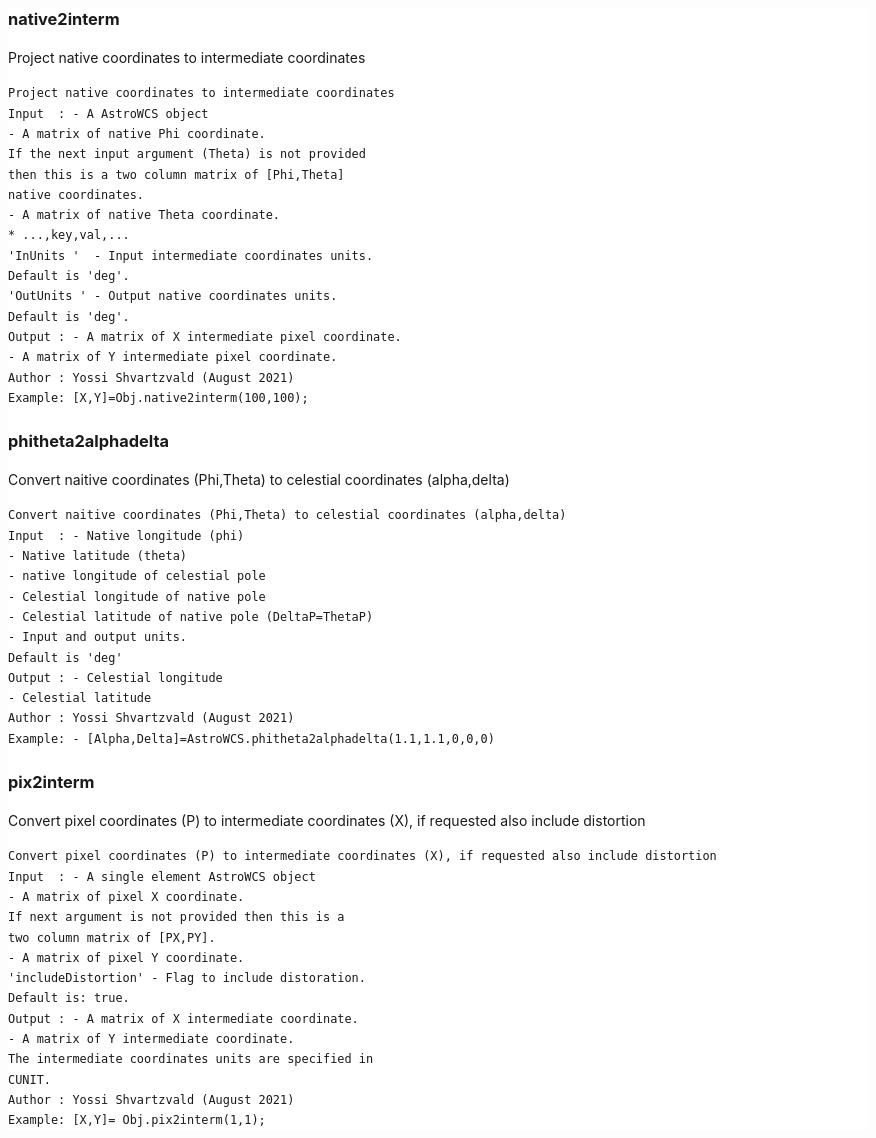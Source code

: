 

### native2interm

Project native coordinates to intermediate coordinates


    
    Project native coordinates to intermediate coordinates  
    Input  : - A AstroWCS object  
    - A matrix of native Phi coordinate.  
    If the next input argument (Theta) is not provided  
    then this is a two column matrix of [Phi,Theta]  
    native coordinates.  
    - A matrix of native Theta coordinate.  
    * ...,key,val,...  
    'InUnits '  - Input intermediate coordinates units.  
    Default is 'deg'.  
    'OutUnits ' - Output native coordinates units.  
    Default is 'deg'.  
    Output : - A matrix of X intermediate pixel coordinate.  
    - A matrix of Y intermediate pixel coordinate.  
    Author : Yossi Shvartzvald (August 2021)  
    Example: [X,Y]=Obj.native2interm(100,100);  
      


### phitheta2alphadelta

Convert naitive coordinates (Phi,Theta) to celestial coordinates (alpha,delta)


    
    Convert naitive coordinates (Phi,Theta) to celestial coordinates (alpha,delta)  
    Input  : - Native longitude (phi)  
    - Native latitude (theta)  
    - native longitude of celestial pole  
    - Celestial longitude of native pole  
    - Celestial latitude of native pole (DeltaP=ThetaP)  
    - Input and output units.  
    Default is 'deg'  
    Output : - Celestial longitude  
    - Celestial latitude  
    Author : Yossi Shvartzvald (August 2021)  
    Example: - [Alpha,Delta]=AstroWCS.phitheta2alphadelta(1.1,1.1,0,0,0)  
      


### pix2interm

Convert pixel coordinates (P) to intermediate coordinates (X), if requested also include distortion


    
    Convert pixel coordinates (P) to intermediate coordinates (X), if requested also include distortion  
    Input  : - A single element AstroWCS object  
    - A matrix of pixel X coordinate.  
    If next argument is not provided then this is a  
    two column matrix of [PX,PY].  
    - A matrix of pixel Y coordinate.  
    'includeDistortion' - Flag to include distoration.  
    Default is: true.  
    Output : - A matrix of X intermediate coordinate.  
    - A matrix of Y intermediate coordinate.  
    The intermediate coordinates units are specified in  
    CUNIT.  
    Author : Yossi Shvartzvald (August 2021)  
    Example: [X,Y]= Obj.pix2interm(1,1);  
      